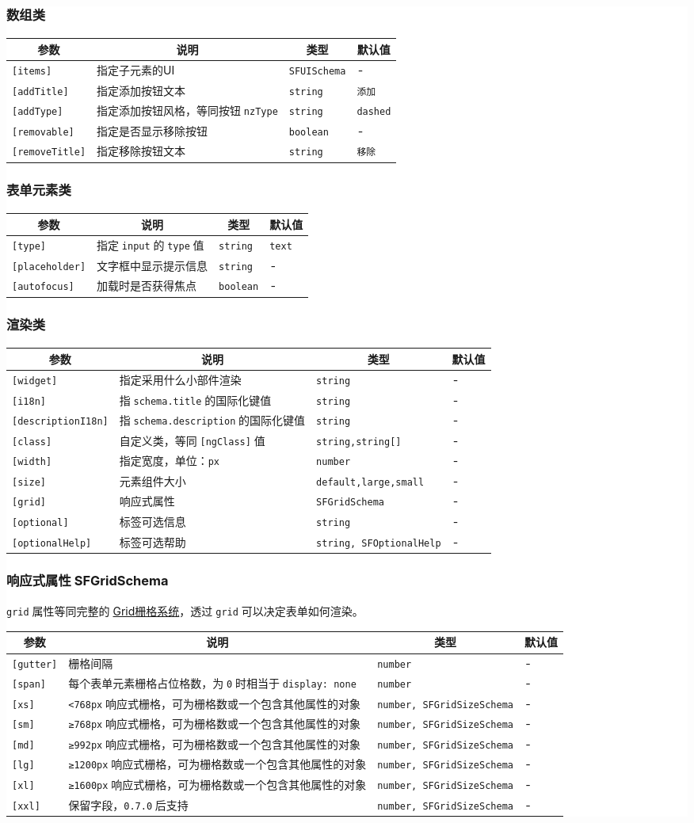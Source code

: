 ### 数组类

| 参数 | 说明 | 类型 | 默认值 |
|----|----|----|-----|
| `[items]` | 指定子元素的UI | `SFUISchema` | - |
| `[addTitle]` | 指定添加按钮文本 | `string` | `添加` |
| `[addType]` | 指定添加按钮风格，等同按钮 `nzType` | `string` | `dashed` |
| `[removable]` | 指定是否显示移除按钮 | `boolean` | - |
| `[removeTitle]` | 指定移除按钮文本 | `string` | `移除` |

### 表单元素类

| 参数 | 说明 | 类型 | 默认值 |
|----|----|----|-----|
| `[type]` | 指定 `input` 的 `type` 值 | `string` | `text` |
| `[placeholder]` | 文字框中显示提示信息 | `string` | - |
| `[autofocus]` | 加载时是否获得焦点 | `boolean` | - |

### 渲染类

| 参数 | 说明 | 类型 | 默认值 |
|----|----|----|-----|
| `[widget]` | 指定采用什么小部件渲染 | `string` | - |
| `[i18n]` | 指 `schema.title` 的国际化键值 | `string` | - |
| `[descriptionI18n]` | 指 `schema.description` 的国际化键值 | `string` | - |
| `[class]` | 自定义类，等同 `[ngClass]` 值 | `string,string[]` | - |
| `[width]` | 指定宽度，单位：`px` | `number` | - |
| `[size]` | 元素组件大小 | `default,large,small` | - |
| `[grid]` | 响应式属性 | `SFGridSchema` | - |
| `[optional]` | 标签可选信息 | `string` | - |
| `[optionalHelp]` | 标签可选帮助 | `string, SFOptionalHelp` | - |

### 响应式属性 SFGridSchema

`grid` 属性等同完整的 [Grid栅格系统](https://ng.ant.design/components/grid/zh)，透过 `grid` 可以决定表单如何渲染。

| 参数 | 说明 | 类型 | 默认值 |
|----|----|----|-----|
| `[gutter]` | 栅格间隔 | `number` | - |
| `[span]` | 每个表单元素栅格占位格数，为 `0` 时相当于 `display: none` | `number` | - |
| `[xs]` | `<768px` 响应式栅格，可为栅格数或一个包含其他属性的对象 | `number, SFGridSizeSchema` | - |
| `[sm]` | `≥768px` 响应式栅格，可为栅格数或一个包含其他属性的对象 | `number, SFGridSizeSchema` | - |
| `[md]` | `≥992px` 响应式栅格，可为栅格数或一个包含其他属性的对象 | `number, SFGridSizeSchema` | - |
| `[lg]` | `≥1200px` 响应式栅格，可为栅格数或一个包含其他属性的对象 | `number, SFGridSizeSchema` | - |
| `[xl]` | `≥1600px` 响应式栅格，可为栅格数或一个包含其他属性的对象 | `number, SFGridSizeSchema` | - |
| `[xxl]` | 保留字段，`0.7.0` 后支持 | `number, SFGridSizeSchema` | - |
